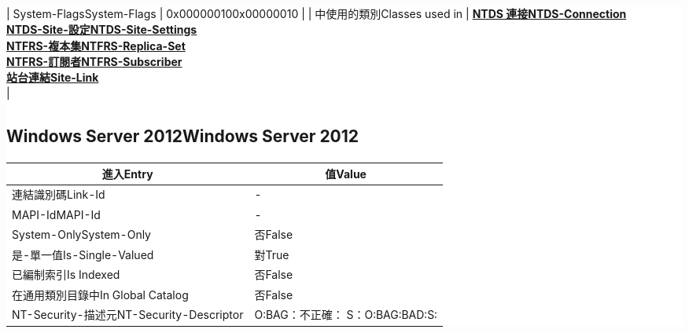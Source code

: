 | <span data-ttu-id="c1949-284">System-Flags</span><span class="sxs-lookup"><span data-stu-id="c1949-284">System-Flags</span></span>           | <span data-ttu-id="c1949-285">0x00000010</span><span class="sxs-lookup"><span data-stu-id="c1949-285">0x00000010</span></span>                                                                                                                                                                                                                                                                       |
| <span data-ttu-id="c1949-286">中使用的類別</span><span class="sxs-lookup"><span data-stu-id="c1949-286">Classes used in</span></span>        | [<span data-ttu-id="c1949-287">**NTDS 連接**</span><span class="sxs-lookup"><span data-stu-id="c1949-287">**NTDS-Connection**</span></span>](c-ntdsconnection.md)<br/> [<span data-ttu-id="c1949-288">**NTDS-Site-設定**</span><span class="sxs-lookup"><span data-stu-id="c1949-288">**NTDS-Site-Settings**</span></span>](c-ntdssitesettings.md)<br/> [<span data-ttu-id="c1949-289">**NTFRS-複本集**</span><span class="sxs-lookup"><span data-stu-id="c1949-289">**NTFRS-Replica-Set**</span></span>](c-ntfrsreplicaset.md)<br/> [<span data-ttu-id="c1949-290">**NTFRS-訂閱者**</span><span class="sxs-lookup"><span data-stu-id="c1949-290">**NTFRS-Subscriber**</span></span>](c-ntfrssubscriber.md)<br/> [<span data-ttu-id="c1949-291">**站台連結**</span><span class="sxs-lookup"><span data-stu-id="c1949-291">**Site-Link**</span></span>](c-sitelink.md)<br/> |



## <a name="windows-server-2012"></a><span data-ttu-id="c1949-292">Windows Server 2012</span><span class="sxs-lookup"><span data-stu-id="c1949-292">Windows Server 2012</span></span>



| <span data-ttu-id="c1949-293">進入</span><span class="sxs-lookup"><span data-stu-id="c1949-293">Entry</span></span> | <span data-ttu-id="c1949-294">值</span><span class="sxs-lookup"><span data-stu-id="c1949-294">Value</span></span> |
|------------------------|----------------------------------------------------------------------------------------------------------------------------------------------------------------------------------------------------------------------------------------------------------------------------------|
| <span data-ttu-id="c1949-295">連結識別碼</span><span class="sxs-lookup"><span data-stu-id="c1949-295">Link-Id</span></span>                | \-                                                                                                                                                                                                                                                                               |
| <span data-ttu-id="c1949-296">MAPI-Id</span><span class="sxs-lookup"><span data-stu-id="c1949-296">MAPI-Id</span></span>                | \-                                                                                                                                                                                                                                                                               |
| <span data-ttu-id="c1949-297">System-Only</span><span class="sxs-lookup"><span data-stu-id="c1949-297">System-Only</span></span>            | <span data-ttu-id="c1949-298">否</span><span class="sxs-lookup"><span data-stu-id="c1949-298">False</span></span>                                                                                                                                                                                                                                                                            |
| <span data-ttu-id="c1949-299">是-單一值</span><span class="sxs-lookup"><span data-stu-id="c1949-299">Is-Single-Valued</span></span>       | <span data-ttu-id="c1949-300">對</span><span class="sxs-lookup"><span data-stu-id="c1949-300">True</span></span>                                                                                                                                                                                                                                                                             |
| <span data-ttu-id="c1949-301">已編制索引</span><span class="sxs-lookup"><span data-stu-id="c1949-301">Is Indexed</span></span>             | <span data-ttu-id="c1949-302">否</span><span class="sxs-lookup"><span data-stu-id="c1949-302">False</span></span>                                                                                                                                                                                                                                                                            |
| <span data-ttu-id="c1949-303">在通用類別目錄中</span><span class="sxs-lookup"><span data-stu-id="c1949-303">In Global Catalog</span></span>      | <span data-ttu-id="c1949-304">否</span><span class="sxs-lookup"><span data-stu-id="c1949-304">False</span></span>                                                                                                                                                                                                                                                                            |
| <span data-ttu-id="c1949-305">NT-Security-描述元</span><span class="sxs-lookup"><span data-stu-id="c1949-305">NT-Security-Descriptor</span></span> | <span data-ttu-id="c1949-306">O:BAG：不正確： S：</span><span class="sxs-lookup"><span data-stu-id="c1949-306">O:BAG:BAD:S:</span></span>                                                                                                                                                                                                                                                                     |